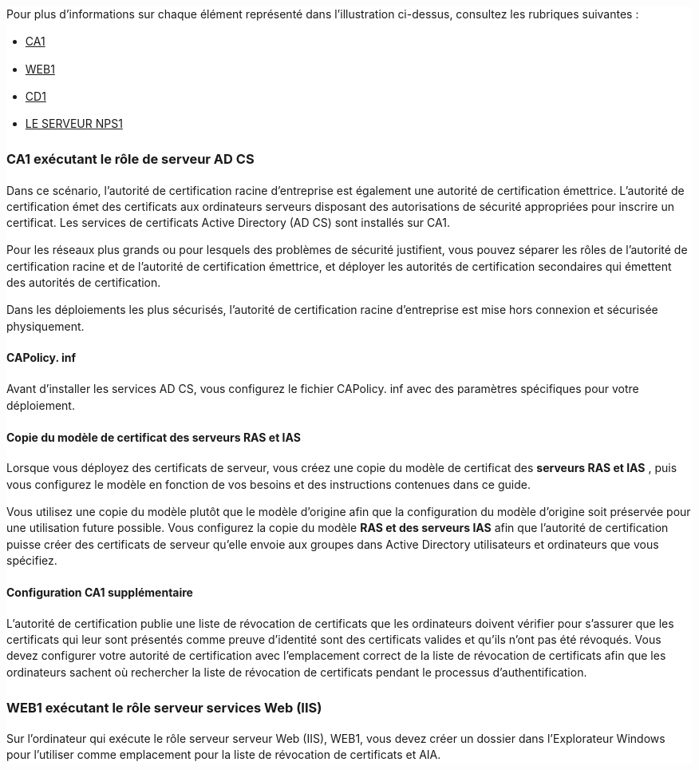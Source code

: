 Pour plus d’informations sur chaque élément représenté dans l’illustration ci-dessus, consultez les rubriques suivantes :  
  
-   [CA1](#bkmk_ca1)  
  
-   [WEB1](#bkmk_web1)  
  
-   [CD1](#bkmk_dc1)  
  
-   [LE SERVEUR NPS1](#bkmk_nps1)  
  
### <a name="bkmk_ca1"></a>CA1 exécutant le rôle de serveur AD CS  
Dans ce scénario, l’autorité de certification racine d’entreprise est également une autorité de certification émettrice. L’autorité de certification émet des certificats aux ordinateurs serveurs disposant des autorisations de sécurité appropriées pour inscrire un certificat. Les services de certificats Active Directory (AD CS) sont installés sur CA1.  
  
Pour les réseaux plus grands ou pour lesquels des problèmes de sécurité justifient, vous pouvez séparer les rôles de l’autorité de certification racine et de l’autorité de certification émettrice, et déployer les autorités de certification secondaires qui émettent des autorités de certification.  
  
Dans les déploiements les plus sécurisés, l’autorité de certification racine d’entreprise est mise hors connexion et sécurisée physiquement.   
  
#### <a name="capolicyinf"></a>CAPolicy. inf  
Avant d’installer les services AD CS, vous configurez le fichier CAPolicy. inf avec des paramètres spécifiques pour votre déploiement.  
  
#### <a name="copy-of-the-ras-and-ias-servers-certificate-template"></a>Copie du modèle de certificat des **serveurs RAS et IAS**  
Lorsque vous déployez des certificats de serveur, vous créez une copie du modèle de certificat des **serveurs RAS et IAS** , puis vous configurez le modèle en fonction de vos besoins et des instructions contenues dans ce guide.   
  
Vous utilisez une copie du modèle plutôt que le modèle d’origine afin que la configuration du modèle d’origine soit préservée pour une utilisation future possible. Vous configurez la copie du modèle **RAS et des serveurs IAS** afin que l’autorité de certification puisse créer des certificats de serveur qu’elle envoie aux groupes dans Active Directory utilisateurs et ordinateurs que vous spécifiez.  
  
#### <a name="additional-ca1-configuration"></a>Configuration CA1 supplémentaire  
L’autorité de certification publie une liste de révocation de certificats que les ordinateurs doivent vérifier pour s’assurer que les certificats qui leur sont présentés comme preuve d’identité sont des certificats valides et qu’ils n’ont pas été révoqués. Vous devez configurer votre autorité de certification avec l’emplacement correct de la liste de révocation de certificats afin que les ordinateurs sachent où rechercher la liste de révocation de certificats pendant le processus d’authentification.  
  
### <a name="bkmk_web1"></a>WEB1 exécutant le rôle serveur services Web (IIS)  
Sur l’ordinateur qui exécute le rôle serveur serveur Web (IIS), WEB1, vous devez créer un dossier dans l’Explorateur Windows pour l’utiliser comme emplacement pour la liste de révocation de certificats et AIA.  
  